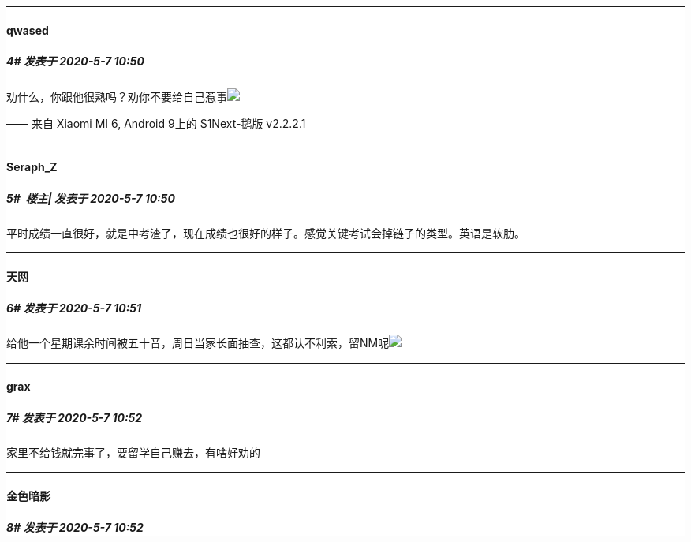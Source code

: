 -----

####  qwased  
##### 4#       发表于 2020-5-7 10:50




劝什么，你跟他很熟吗？劝你不要给自己惹事<img src="https://static.saraba1st.com/image/smiley/face2017/037.png" referrerpolicy="no-referrer">

—— 来自 Xiaomi MI 6, Android 9上的 [S1Next-鹅版](https://github.com/ykrank/S1-Next/releases) v2.2.2.1







-----

####  Seraph_Z  
##### 5#         楼主| 发表于 2020-5-7 10:50




平时成绩一直很好，就是中考渣了，现在成绩也很好的样子。感觉关键考试会掉链子的类型。英语是软肋。







-----

####  天网  
##### 6#       发表于 2020-5-7 10:51




给他一个星期课余时间被五十音，周日当家长面抽查，这都认不利索，留NM呢<img src="https://static.saraba1st.com/image/smiley/face2017/067.png" referrerpolicy="no-referrer">







-----

####  grax  
##### 7#       发表于 2020-5-7 10:52




家里不给钱就完事了，要留学自己赚去，有啥好劝的







-----

####  金色暗影  
##### 8#       发表于 2020-5-7 10:52
